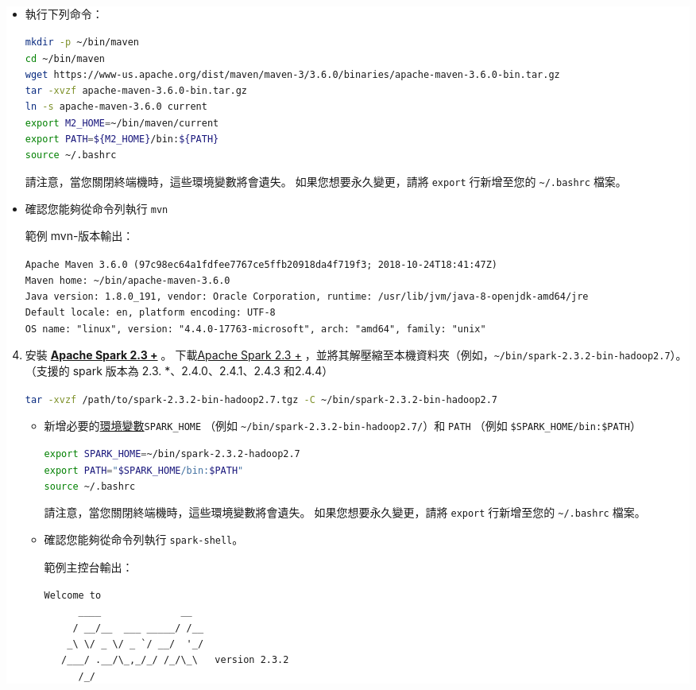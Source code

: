    * 執行下列命令：

      ```bash
      mkdir -p ~/bin/maven
      cd ~/bin/maven
      wget https://www-us.apache.org/dist/maven/maven-3/3.6.0/binaries/apache-maven-3.6.0-bin.tar.gz
      tar -xvzf apache-maven-3.6.0-bin.tar.gz
      ln -s apache-maven-3.6.0 current
      export M2_HOME=~/bin/maven/current
      export PATH=${M2_HOME}/bin:${PATH}
      source ~/.bashrc
      ```
       
       請注意，當您關閉終端機時，這些環境變數將會遺失。 如果您想要永久變更，請將 `export` 行新增至您的 `~/.bashrc` 檔案。

   * 確認您能夠從命令列執行 `mvn`       

       範例 mvn-版本輸出：
       
       ```
       Apache Maven 3.6.0 (97c98ec64a1fdfee7767ce5ffb20918da4f719f3; 2018-10-24T18:41:47Z)
       Maven home: ~/bin/apache-maven-3.6.0
       Java version: 1.8.0_191, vendor: Oracle Corporation, runtime: /usr/lib/jvm/java-8-openjdk-amd64/jre
       Default locale: en, platform encoding: UTF-8
       OS name: "linux", version: "4.4.0-17763-microsoft", arch: "amd64", family: "unix"
       ```

4. 安裝 **[Apache Spark 2.3 +](https://spark.apache.org/downloads.html)** 。
下載[Apache Spark 2.3 +](https://spark.apache.org/downloads.html) ，並將其解壓縮至本機資料夾（例如，`~/bin/spark-2.3.2-bin-hadoop2.7`）。 （支援的 spark 版本為 2.3. *、2.4.0、2.4.1、2.4.3 和2.4.4）

   ```bash
   tar -xvzf /path/to/spark-2.3.2-bin-hadoop2.7.tgz -C ~/bin/spark-2.3.2-bin-hadoop2.7
   ```

   * 新增必要的[環境變數](https://www.java.com/en/download/help/path.xml)`SPARK_HOME` （例如 `~/bin/spark-2.3.2-bin-hadoop2.7/`）和 `PATH` （例如 `$SPARK_HOME/bin:$PATH`）

      ```bash
      export SPARK_HOME=~/bin/spark-2.3.2-hadoop2.7
      export PATH="$SPARK_HOME/bin:$PATH"
      source ~/.bashrc
      ```
       
      請注意，當您關閉終端機時，這些環境變數將會遺失。 如果您想要永久變更，請將 `export` 行新增至您的 `~/.bashrc` 檔案。

   * 確認您能夠從命令列執行 `spark-shell`。

      範例主控台輸出：
      
      ```
      Welcome to
            ____              __
           / __/__  ___ _____/ /__
          _\ \/ _ \/ _ `/ __/  '_/
         /___/ .__/\_,_/_/ /_/\_\   version 2.3.2
            /_/

